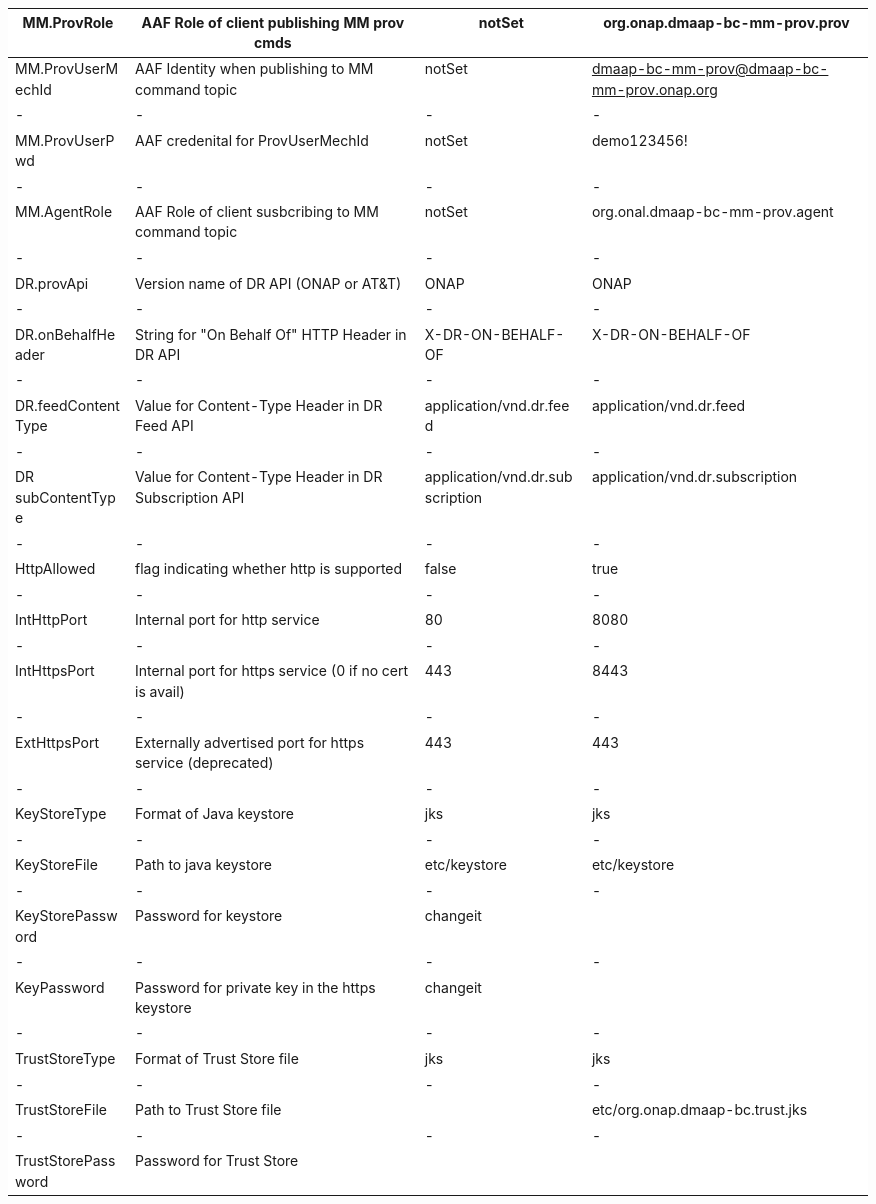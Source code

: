 |MM.ProvRole           | AAF Role of client publishing MM prov cmds              | notSet                                 | org.onap.dmaap-bc-mm-prov.prov |
|-|-|-|-|
|MM.ProvUserMechId     | AAF Identity when publishing to MM command topic        | notSet                                 | dmaap-bc-mm-prov@dmaap-bc-mm-prov.onap.org|
|-|-|-|-|
|MM.ProvUserPwd        | AAF credenital for ProvUserMechId                       | notSet                                 | demo123456! | 
|-|-|-|-|
|MM.AgentRole          | AAF Role of client susbcribing to MM command topic      | notSet                                 | org.onal.dmaap-bc-mm-prov.agent |
|-|-|-|-|
|DR.provApi            | Version name of DR API (ONAP or AT&T)                   | ONAP                                   | ONAP |
|-|-|-|-|
|DR.onBehalfHeader     | String for "On Behalf Of" HTTP Header in DR API         | X-DR-ON-BEHALF-OF                      | X-DR-ON-BEHALF-OF |
|-|-|-|-|
|DR.feedContentType    | Value for Content-Type Header in DR Feed API            | application/vnd.dr.feed                | application/vnd.dr.feed |
|-|-|-|-|
|DR subContentType     | Value for Content-Type Header in DR Subscription API    | application/vnd.dr.subscription        | application/vnd.dr.subscription |
|-|-|-|-|
|HttpAllowed           | flag indicating whether http is supported               | false                                  | true |
|-|-|-|-|
|IntHttpPort           | Internal port for http service                          | 80                                     | 8080 |
|-|-|-|-|
|IntHttpsPort          | Internal port for https service (0 if no cert is avail) | 443                                    | 8443 |
|-|-|-|-|
|ExtHttpsPort          | Externally advertised port for https service (deprecated)| 443                                   | 443 |
|-|-|-|-|
|KeyStoreType          | Format of Java keystore                                 | jks                                    | jks |
|-|-|-|-|
|KeyStoreFile          | Path to java keystore                                   | etc/keystore                           | etc/keystore |
|-|-|-|-|
|KeyStorePassword      | Password for keystore                                   | changeit                               | <provided by Certificate Authority> |
|-|-|-|-|
|KeyPassword           | Password for private key in the https keystore          | changeit                               | <provided by Certificate Authority> |
|-|-|-|-|
|TrustStoreType        | Format of Trust Store file                              | jks                                    | jks |
|-|-|-|-|
|TrustStoreFile        | Path to Trust Store file                                |                                        | etc/org.onap.dmaap-bc.trust.jks |
|-|-|-|-|
|TrustStorePassword    | Password for Trust Store                                |                                        | <provided by Certificate Authority> |